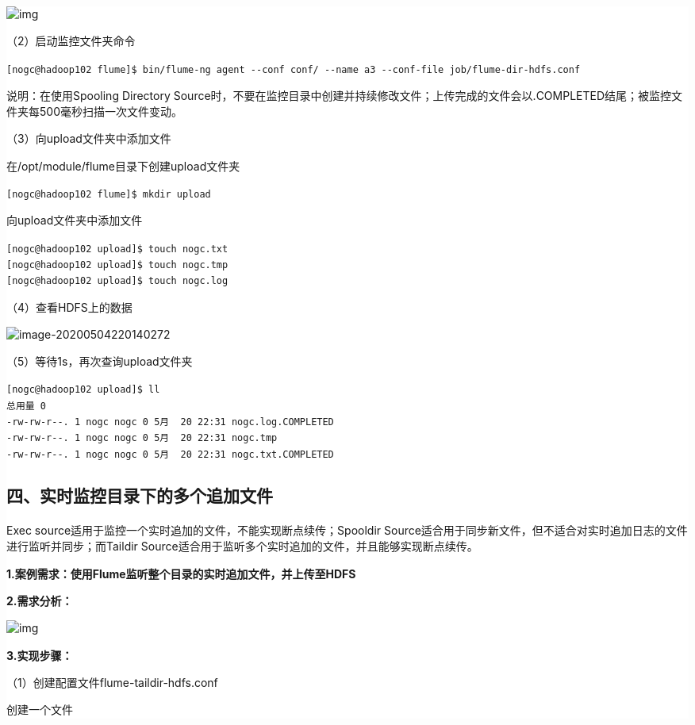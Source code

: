 
![img](file:///C:/Users/whj/AppData/Local/Temp/msohtmlclip1/01/clip_image002.png)

（2）启动监控文件夹命令

```
[nogc@hadoop102 flume]$ bin/flume-ng agent --conf conf/ --name a3 --conf-file job/flume-dir-hdfs.conf
```

说明：在使用Spooling Directory Source时，不要在监控目录中创建并持续修改文件；上传完成的文件会以.COMPLETED结尾；被监控文件夹每500毫秒扫描一次文件变动。

（3）向upload文件夹中添加文件

在/opt/module/flume目录下创建upload文件夹

```
[nogc@hadoop102 flume]$ mkdir upload
```

向upload文件夹中添加文件

```
[nogc@hadoop102 upload]$ touch nogc.txt
[nogc@hadoop102 upload]$ touch nogc.tmp
[nogc@hadoop102 upload]$ touch nogc.log
```

（4）查看HDFS上的数据

![image-20200504220140272](C:\Users\whj\AppData\Roaming\Typora\typora-user-images\image-20200504220140272.png)

（5）等待1s，再次查询upload文件夹

```
[nogc@hadoop102 upload]$ ll
总用量 0
-rw-rw-r--. 1 nogc nogc 0 5月  20 22:31 nogc.log.COMPLETED
-rw-rw-r--. 1 nogc nogc 0 5月  20 22:31 nogc.tmp
-rw-rw-r--. 1 nogc nogc 0 5月  20 22:31 nogc.txt.COMPLETED
```



## 四、实时监控目录下的多个追加文件

Exec source适用于监控一个实时追加的文件，不能实现断点续传；Spooldir Source适合用于同步新文件，但不适合对实时追加日志的文件进行监听并同步；而Taildir Source适合用于监听多个实时追加的文件，并且能够实现断点续传。

**1.案例需求：使用Flume监听整个目录的实时追加文件，并上传至HDFS**

**2.需求分析：**

![img](file:///C:/Users/whj/AppData/Local/Temp/msohtmlclip1/01/clip_image002.png)

**3.实现步骤：**

（1）创建配置文件flume-taildir-hdfs.conf

创建一个文件
